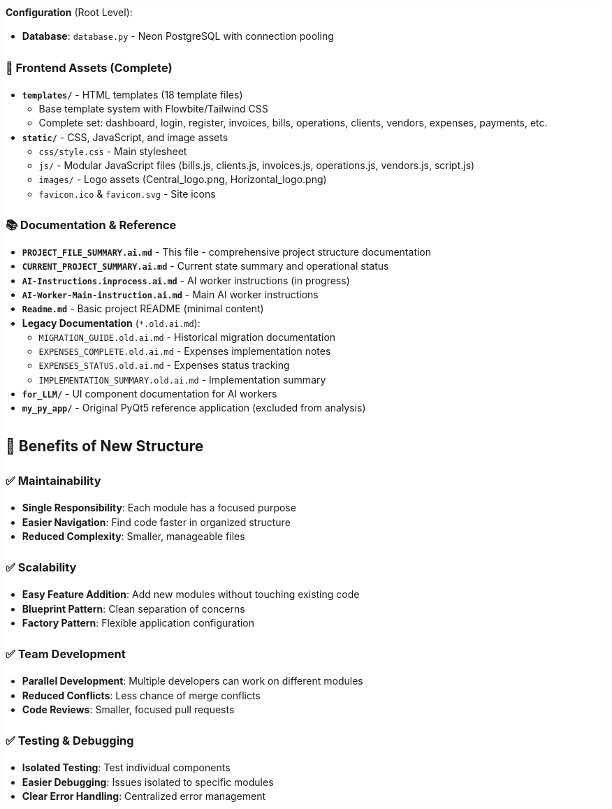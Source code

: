 **Configuration** (Root Level):
- **Database**: `database.py` - Neon PostgreSQL with connection pooling

### 🎨 Frontend Assets (Complete)
- **`templates/`** - HTML templates (18 template files)
  - Base template system with Flowbite/Tailwind CSS
  - Complete set: dashboard, login, register, invoices, bills, operations, clients, vendors, expenses, payments, etc.
- **`static/`** - CSS, JavaScript, and image assets
  - `css/style.css` - Main stylesheet
  - `js/` - Modular JavaScript files (bills.js, clients.js, invoices.js, operations.js, vendors.js, script.js)
  - `images/` - Logo assets (Central_logo.png, Horizontal_logo.png)
  - `favicon.ico` & `favicon.svg` - Site icons

### 📚 Documentation & Reference
- **`PROJECT_FILE_SUMMARY.ai.md`** - This file - comprehensive project structure documentation
- **`CURRENT_PROJECT_SUMMARY.ai.md`** - Current state summary and operational status
- **`AI-Instructions.inprocess.ai.md`** - AI worker instructions (in progress)
- **`AI-Worker-Main-instruction.ai.md`** - Main AI worker instructions
- **`Readme.md`** - Basic project README (minimal content)
- **Legacy Documentation** (`*.old.ai.md`):
  - `MIGRATION_GUIDE.old.ai.md` - Historical migration documentation
  - `EXPENSES_COMPLETE.old.ai.md` - Expenses implementation notes
  - `EXPENSES_STATUS.old.ai.md` - Expenses status tracking
  - `IMPLEMENTATION_SUMMARY.old.ai.md` - Implementation summary
- **`for_LLM/`** - UI component documentation for AI workers
- **`my_py_app/`** - Original PyQt5 reference application (excluded from analysis)

## 🚀 Benefits of New Structure

### ✅ Maintainability
- **Single Responsibility**: Each module has a focused purpose
- **Easier Navigation**: Find code faster in organized structure
- **Reduced Complexity**: Smaller, manageable files

### ✅ Scalability  
- **Easy Feature Addition**: Add new modules without touching existing code
- **Blueprint Pattern**: Clean separation of concerns
- **Factory Pattern**: Flexible application configuration

### ✅ Team Development
- **Parallel Development**: Multiple developers can work on different modules
- **Reduced Conflicts**: Less chance of merge conflicts
- **Code Reviews**: Smaller, focused pull requests

### ✅ Testing & Debugging
- **Isolated Testing**: Test individual components
- **Easier Debugging**: Issues isolated to specific modules
- **Clear Error Handling**: Centralized error management
